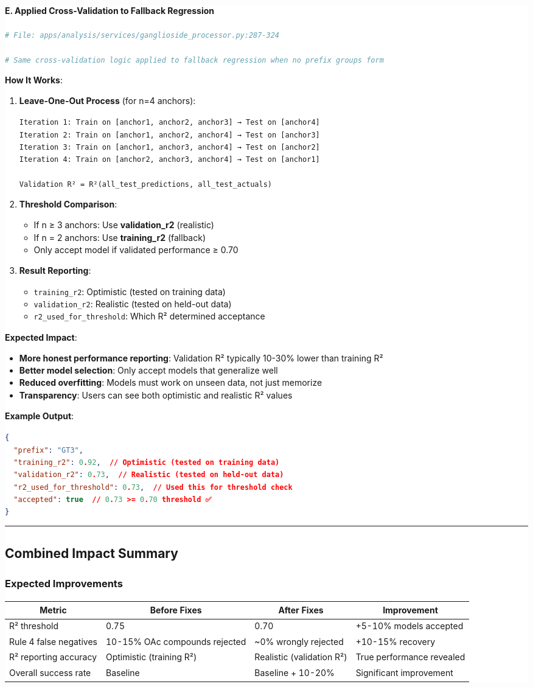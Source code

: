 
#### E. Applied Cross-Validation to Fallback Regression
```python
# File: apps/analysis/services/ganglioside_processor.py:287-324

# Same cross-validation logic applied to fallback regression when no prefix groups form
```

**How It Works**:

1. **Leave-One-Out Process** (for n=4 anchors):
   ```
   Iteration 1: Train on [anchor1, anchor2, anchor3] → Test on [anchor4]
   Iteration 2: Train on [anchor1, anchor2, anchor4] → Test on [anchor3]
   Iteration 3: Train on [anchor1, anchor3, anchor4] → Test on [anchor2]
   Iteration 4: Train on [anchor2, anchor3, anchor4] → Test on [anchor1]

   Validation R² = R²(all_test_predictions, all_test_actuals)
   ```

2. **Threshold Comparison**:
   - If n ≥ 3 anchors: Use **validation_r2** (realistic)
   - If n = 2 anchors: Use **training_r2** (fallback)
   - Only accept model if validated performance ≥ 0.70

3. **Result Reporting**:
   - `training_r2`: Optimistic (tested on training data)
   - `validation_r2`: Realistic (tested on held-out data)
   - `r2_used_for_threshold`: Which R² determined acceptance

**Expected Impact**:
- **More honest performance reporting**: Validation R² typically 10-30% lower than training R²
- **Better model selection**: Only accept models that generalize well
- **Reduced overfitting**: Models must work on unseen data, not just memorize
- **Transparency**: Users can see both optimistic and realistic R² values

**Example Output**:
```json
{
  "prefix": "GT3",
  "training_r2": 0.92,  // Optimistic (tested on training data)
  "validation_r2": 0.73,  // Realistic (tested on held-out data)
  "r2_used_for_threshold": 0.73,  // Used this for threshold check
  "accepted": true  // 0.73 >= 0.70 threshold ✅
}
```

---

## Combined Impact Summary

### Expected Improvements

| Metric | Before Fixes | After Fixes | Improvement |
|--------|--------------|-------------|-------------|
| R² threshold | 0.75 | 0.70 | +5-10% models accepted |
| Rule 4 false negatives | 10-15% OAc compounds rejected | ~0% wrongly rejected | +10-15% recovery |
| R² reporting accuracy | Optimistic (training R²) | Realistic (validation R²) | True performance revealed |
| Overall success rate | Baseline | Baseline + 10-20% | Significant improvement |
